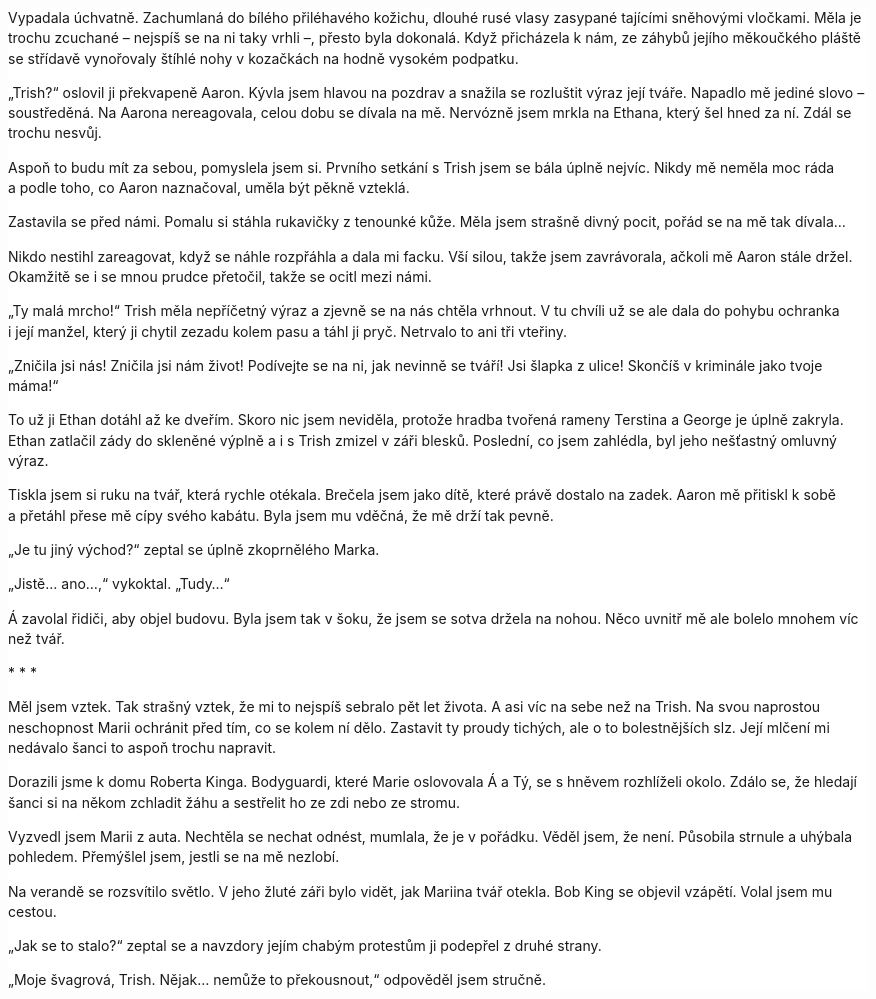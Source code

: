 Vypadala úchvatně. Zachumlaná do bílého přiléhavého kožichu, dlouhé rusé vlasy zasypané tajícími sněhovými vločkami. Měla je trochu zcuchané – nejspíš se na ni taky vrhli –, přesto byla dokonalá. Když přicházela k nám, ze záhybů jejího měkoučkého pláště se střídavě vynořovaly štíhlé nohy v kozačkách na hodně vysokém podpatku.

„Trish?“ oslovil ji překvapeně Aaron. Kývla jsem hlavou na pozdrav a snažila se rozluštit výraz její tváře. Napadlo mě jediné slovo – soustředěná. Na Aarona nereagovala, celou dobu se dívala na mě. Nervózně jsem mrkla na Ethana, který šel hned za ní. Zdál se trochu nesvůj.

Aspoň to budu mít za sebou, pomyslela jsem si. Prvního setkání s Trish jsem se bála úplně nejvíc. Nikdy mě neměla moc ráda a podle toho, co Aaron naznačoval, uměla být pěkně vzteklá.

Zastavila se před námi. Pomalu si stáhla rukavičky z tenounké kůže. Měla jsem strašně divný pocit, pořád se na mě tak dívala…

Nikdo nestihl zareagovat, když se náhle rozpřáhla a dala mi facku. Vší silou, takže jsem zavrávorala, ačkoli mě Aaron stále držel. Okamžitě se i se mnou prudce přetočil, takže se ocitl mezi námi.

„Ty malá mrcho!“ Trish měla nepříčetný výraz a zjevně se na nás chtěla vrhnout. V tu chvíli už se ale dala do pohybu ochranka i její manžel, který ji chytil zezadu kolem pasu a táhl ji pryč. Netrvalo to ani tři vteřiny.

„Zničila jsi nás! Zničila jsi nám život! Podívejte se na ni, jak nevinně se tváří! Jsi šlapka z ulice! Skončíš v kriminále jako tvoje máma!“

To už ji Ethan dotáhl až ke dveřím. Skoro nic jsem neviděla, protože hradba tvořená rameny Terstina a George je úplně zakryla. Ethan zatlačil zády do skleněné výplně a i s Trish zmizel v záři blesků. Poslední, co jsem zahlédla, byl jeho nešťastný omluvný výraz.

Tiskla jsem si ruku na tvář, která rychle otékala. Brečela jsem jako dítě, které právě dostalo na zadek. Aaron mě přitiskl k sobě a přetáhl přese mě cípy svého kabátu. Byla jsem mu vděčná, že mě drží tak pevně.

„Je tu jiný východ?“ zeptal se úplně zkoprnělého Marka.

„Jistě… ano…,“ vykoktal. „Tudy…“

Á zavolal řidiči, aby objel budovu. Byla jsem tak v šoku, že jsem se sotva držela na nohou. Něco uvnitř mě ale bolelo mnohem víc než tvář.

\* \* \*

  

Měl jsem vztek. Tak strašný vztek, že mi to nejspíš sebralo pět let života. A asi víc na sebe než na Trish. Na svou naprostou neschopnost Marii ochránit před tím, co se kolem ní dělo. Zastavit ty proudy tichých, ale o to bolestnějších slz. Její mlčení mi nedávalo šanci to aspoň trochu napravit.

Dorazili jsme k domu Roberta Kinga. Bodyguardi, které Marie oslovovala Á a Tý, se s hněvem rozhlíželi okolo. Zdálo se, že hledají šanci si na někom zchladit žáhu a sestřelit ho ze zdi nebo ze stromu.

Vyzvedl jsem Marii z auta. Nechtěla se nechat odnést, mumlala, že je v pořádku. Věděl jsem, že není. Působila strnule a uhýbala pohledem. Přemýšlel jsem, jestli se na mě nezlobí.

Na verandě se rozsvítilo světlo. V jeho žluté záři bylo vidět, jak Mariina tvář otekla. Bob King se objevil vzápětí. Volal jsem mu cestou.

„Jak se to stalo?“ zeptal se a navzdory jejím chabým protestům ji podepřel z druhé strany.

„Moje švagrová, Trish. Nějak… nemůže to překousnout,“ odpověděl jsem stručně.
